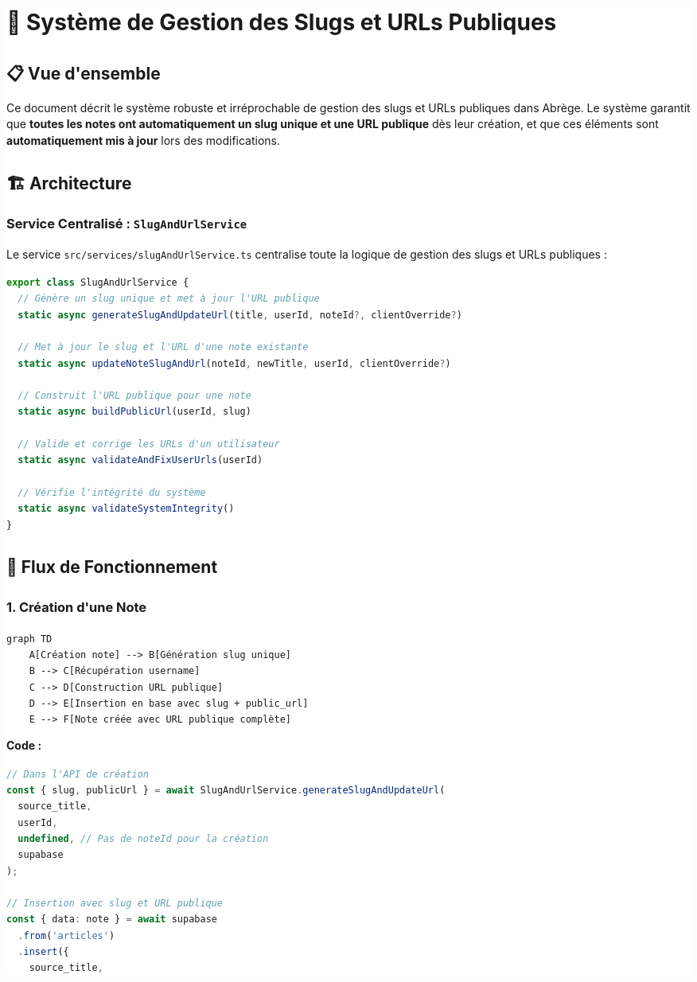# 🎯 Système de Gestion des Slugs et URLs Publiques

## 📋 Vue d'ensemble

Ce document décrit le système robuste et irréprochable de gestion des slugs et URLs publiques dans Abrège. Le système garantit que **toutes les notes ont automatiquement un slug unique et une URL publique** dès leur création, et que ces éléments sont **automatiquement mis à jour** lors des modifications.

## 🏗️ Architecture

### **Service Centralisé : `SlugAndUrlService`**

Le service `src/services/slugAndUrlService.ts` centralise toute la logique de gestion des slugs et URLs publiques :

```typescript
export class SlugAndUrlService {
  // Génère un slug unique et met à jour l'URL publique
  static async generateSlugAndUpdateUrl(title, userId, noteId?, clientOverride?)
  
  // Met à jour le slug et l'URL d'une note existante
  static async updateNoteSlugAndUrl(noteId, newTitle, userId, clientOverride?)
  
  // Construit l'URL publique pour une note
  static async buildPublicUrl(userId, slug)
  
  // Valide et corrige les URLs d'un utilisateur
  static async validateAndFixUserUrls(userId)
  
  // Vérifie l'intégrité du système
  static async validateSystemIntegrity()
}
```

## 🔄 Flux de Fonctionnement

### **1. Création d'une Note**

```mermaid
graph TD
    A[Création note] --> B[Génération slug unique]
    B --> C[Récupération username]
    C --> D[Construction URL publique]
    D --> E[Insertion en base avec slug + public_url]
    E --> F[Note créée avec URL publique complète]
```

**Code :**
```typescript
// Dans l'API de création
const { slug, publicUrl } = await SlugAndUrlService.generateSlugAndUpdateUrl(
  source_title,
  userId,
  undefined, // Pas de noteId pour la création
  supabase
);

// Insertion avec slug et URL publique
const { data: note } = await supabase
  .from('articles')
  .insert({
    source_title,
```